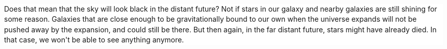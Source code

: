 Does that mean that the sky will look black in the distant future?
Not if stars in our galaxy and nearby galaxies are still shining for some reason. Galaxies that are close enough to be gravitationally bound to our own when the universe expands will not be pushed away by the expansion, and could still be there.
But then again, in the far distant future, stars might have already died. In that case, we won't be able to see anything anymore.